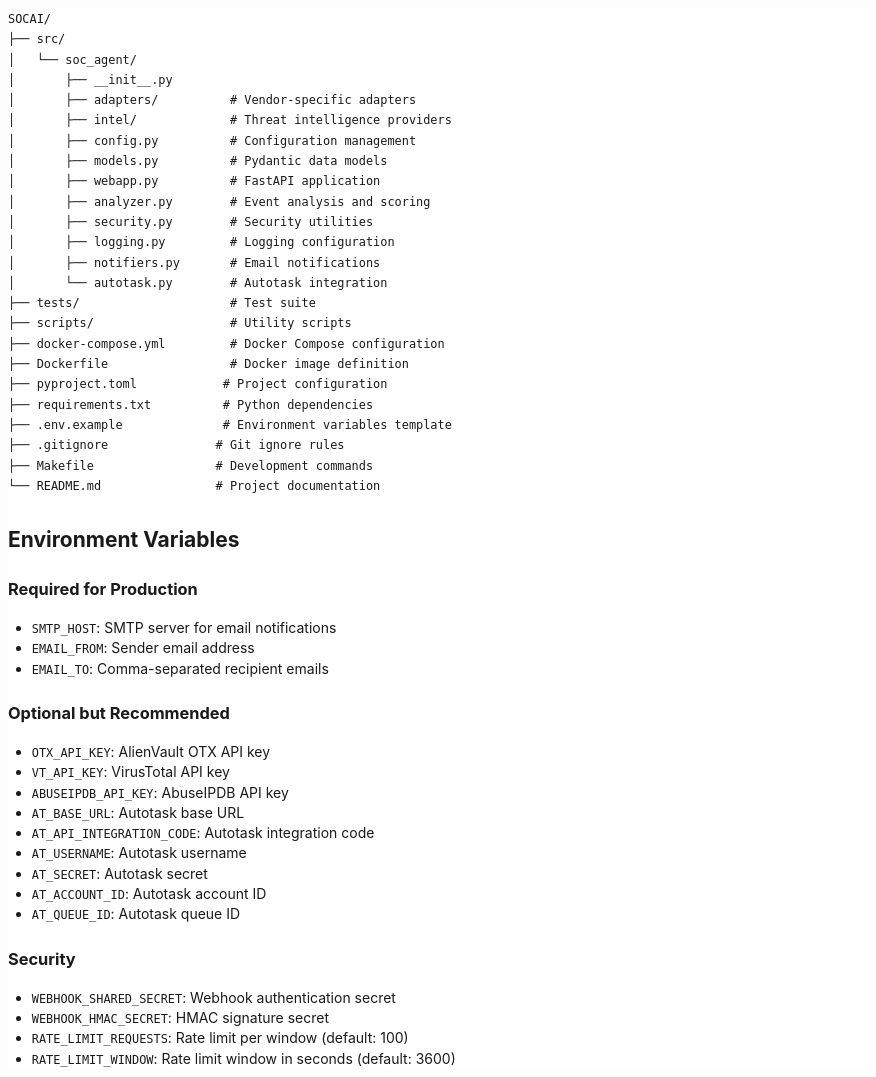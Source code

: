 ```
SOCAI/
├── src/
│   └── soc_agent/
│       ├── __init__.py
│       ├── adapters/          # Vendor-specific adapters
│       ├── intel/             # Threat intelligence providers
│       ├── config.py          # Configuration management
│       ├── models.py          # Pydantic data models
│       ├── webapp.py          # FastAPI application
│       ├── analyzer.py        # Event analysis and scoring
│       ├── security.py        # Security utilities
│       ├── logging.py         # Logging configuration
│       ├── notifiers.py       # Email notifications
│       └── autotask.py        # Autotask integration
├── tests/                     # Test suite
├── scripts/                   # Utility scripts
├── docker-compose.yml         # Docker Compose configuration
├── Dockerfile                 # Docker image definition
├── pyproject.toml            # Project configuration
├── requirements.txt          # Python dependencies
├── .env.example              # Environment variables template
├── .gitignore               # Git ignore rules
├── Makefile                 # Development commands
└── README.md                # Project documentation
```

## Environment Variables

### Required for Production
- `SMTP_HOST`: SMTP server for email notifications
- `EMAIL_FROM`: Sender email address
- `EMAIL_TO`: Comma-separated recipient emails

### Optional but Recommended
- `OTX_API_KEY`: AlienVault OTX API key
- `VT_API_KEY`: VirusTotal API key
- `ABUSEIPDB_API_KEY`: AbuseIPDB API key
- `AT_BASE_URL`: Autotask base URL
- `AT_API_INTEGRATION_CODE`: Autotask integration code
- `AT_USERNAME`: Autotask username
- `AT_SECRET`: Autotask secret
- `AT_ACCOUNT_ID`: Autotask account ID
- `AT_QUEUE_ID`: Autotask queue ID

### Security
- `WEBHOOK_SHARED_SECRET`: Webhook authentication secret
- `WEBHOOK_HMAC_SECRET`: HMAC signature secret
- `RATE_LIMIT_REQUESTS`: Rate limit per window (default: 100)
- `RATE_LIMIT_WINDOW`: Rate limit window in seconds (default: 3600)

